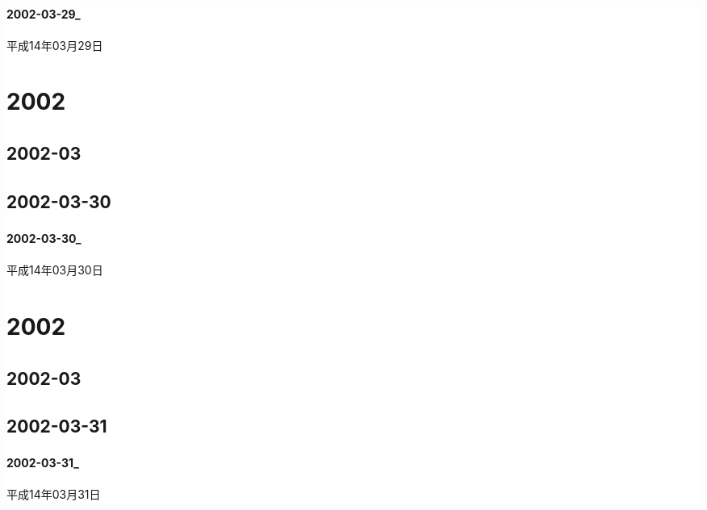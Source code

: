 #### 2002-03-29_

平成14年03月29日


# 2002

## 2002-03

## 2002-03-30

#### 2002-03-30_

平成14年03月30日


# 2002

## 2002-03

## 2002-03-31

#### 2002-03-31_

平成14年03月31日

